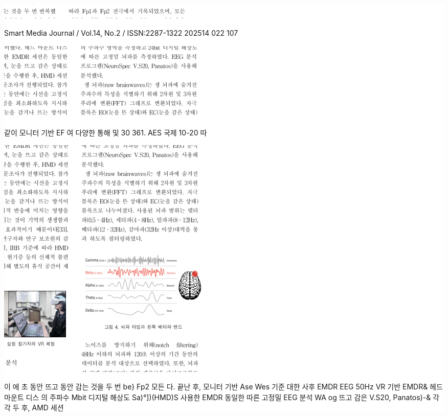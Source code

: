![Extracted Image](../output_images/모니터6~7p/모니터6~7p_element_1.png)

Smart Media Journal / Vol.14, No.2 / ISSN:2287-1322 202514 022 107


![Extracted Image](../output_images/모니터6~7p/모니터6~7p_element_2.png)

같이 모니터 기반 EF 여 다양한 통해 및 30 361. AES 국제 10-20 따


![Extracted Image](../output_images/모니터6~7p/모니터6~7p_element_3.png)

이 에 초 동안 뜨고 동안 감는 것을 두 번 be} Fp2 모든 다. 끝난 후, 모니터 기반 Ase Wes 기준 대한 사후 EMDR EEG 50Hz VR 기반 EMDR& 헤드 마운트 디스 의 주파수 Mbit 디지털 해상도 Sa)°])(HMD)S 사용한 EMDR 동일한 따른 고정밀 EEG 분석 WA og 뜨고 감은 V.S20, Panatos)-& 각각 두 후, AMD 세션

